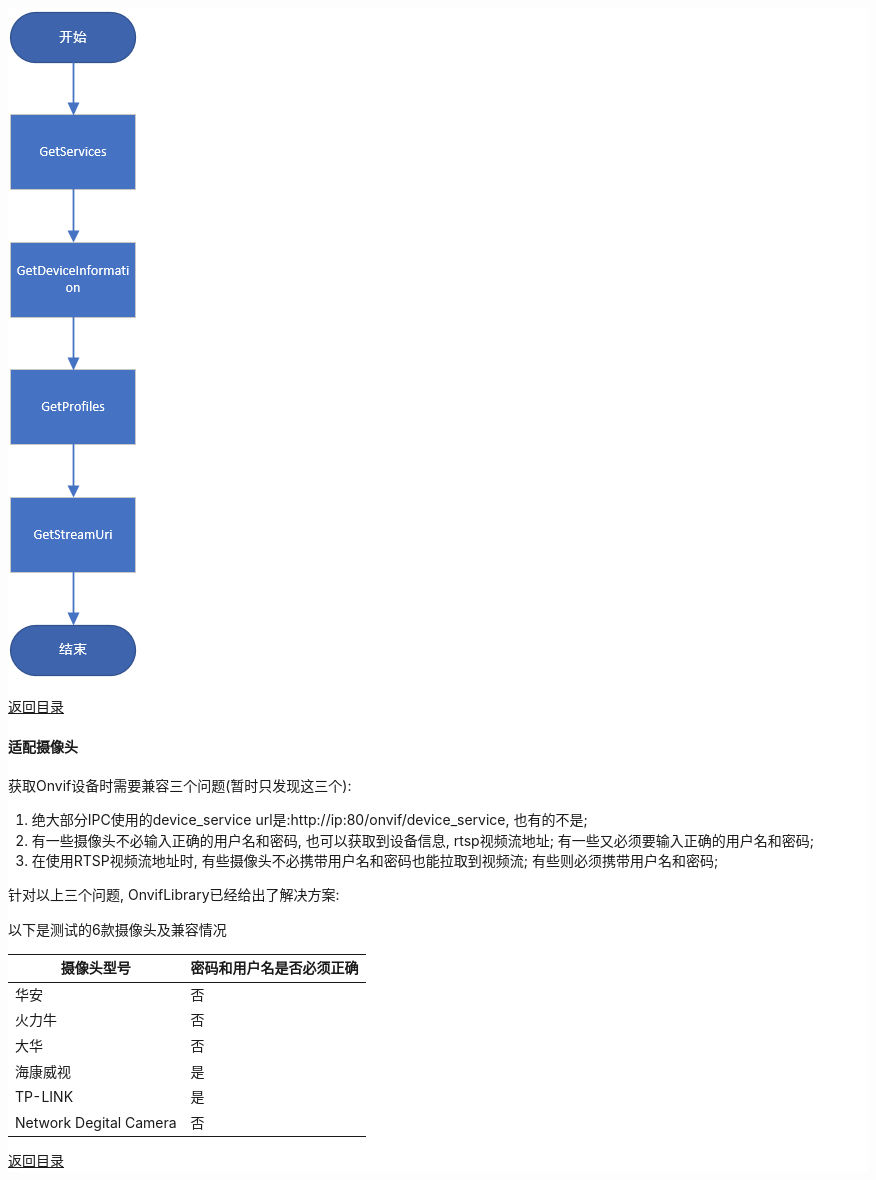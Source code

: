 ![getServices](pics/getServices.png)

[返回目录](#目录)

#### <span id="适配摄像头">适配摄像头</span>

获取Onvif设备时需要兼容三个问题(暂时只发现这三个):<br/>

1. 绝大部分IPC使用的device_service url是:http://ip:80/onvif/device_service, 也有的不是;
2. 有一些摄像头不必输入正确的用户名和密码, 也可以获取到设备信息, rtsp视频流地址; 有一些又必须要输入正确的用户名和密码;
3. 在使用RTSP视频流地址时, 有些摄像头不必携带用户名和密码也能拉取到视频流; 有些则必须携带用户名和密码;

针对以上三个问题, OnvifLibrary已经给出了解决方案:<br/>

以下是测试的6款摄像头及兼容情况<br/>

摄像头型号  | 密码和用户名是否必须正确 
--- | ---
华安  | 否
火力牛  | 否
大华  | 否
海康威视 | 是
TP-LINK | 是 
Network Degital Camera  | 否

[返回目录](#目录)
